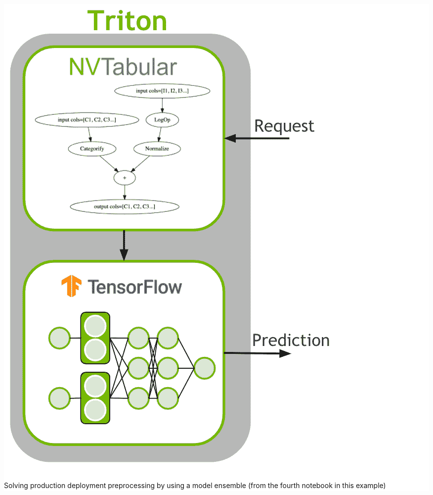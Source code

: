 ![](img/765aca47684590737a582128a2aec225.png)

Solving production deployment preprocessing by using a model ensemble (from the fourth notebook in this example)
